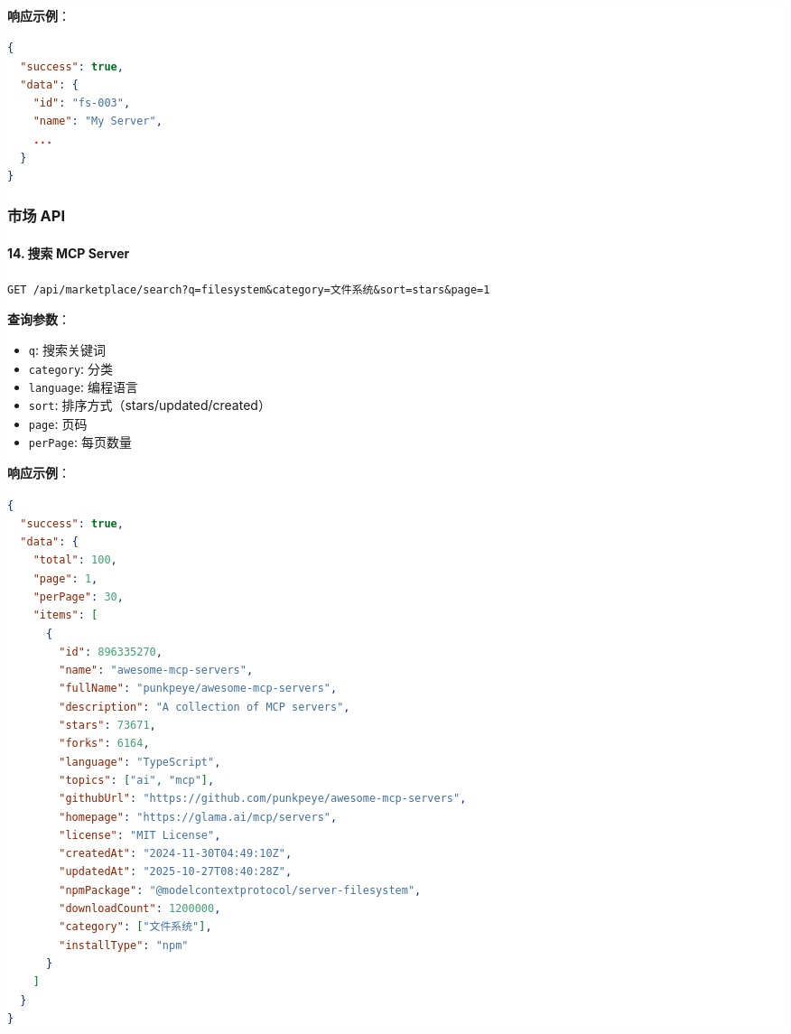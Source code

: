 **响应示例**：
```json
{
  "success": true,
  "data": {
    "id": "fs-003",
    "name": "My Server",
    ...
  }
}
```

### 市场 API

#### 14. 搜索 MCP Server

```http
GET /api/marketplace/search?q=filesystem&category=文件系统&sort=stars&page=1
```

**查询参数**：
- `q`: 搜索关键词
- `category`: 分类
- `language`: 编程语言
- `sort`: 排序方式（stars/updated/created）
- `page`: 页码
- `perPage`: 每页数量

**响应示例**：
```json
{
  "success": true,
  "data": {
    "total": 100,
    "page": 1,
    "perPage": 30,
    "items": [
      {
        "id": 896335270,
        "name": "awesome-mcp-servers",
        "fullName": "punkpeye/awesome-mcp-servers",
        "description": "A collection of MCP servers",
        "stars": 73671,
        "forks": 6164,
        "language": "TypeScript",
        "topics": ["ai", "mcp"],
        "githubUrl": "https://github.com/punkpeye/awesome-mcp-servers",
        "homepage": "https://glama.ai/mcp/servers",
        "license": "MIT License",
        "createdAt": "2024-11-30T04:49:10Z",
        "updatedAt": "2025-10-27T08:40:28Z",
        "npmPackage": "@modelcontextprotocol/server-filesystem",
        "downloadCount": 1200000,
        "category": ["文件系统"],
        "installType": "npm"
      }
    ]
  }
}
```
